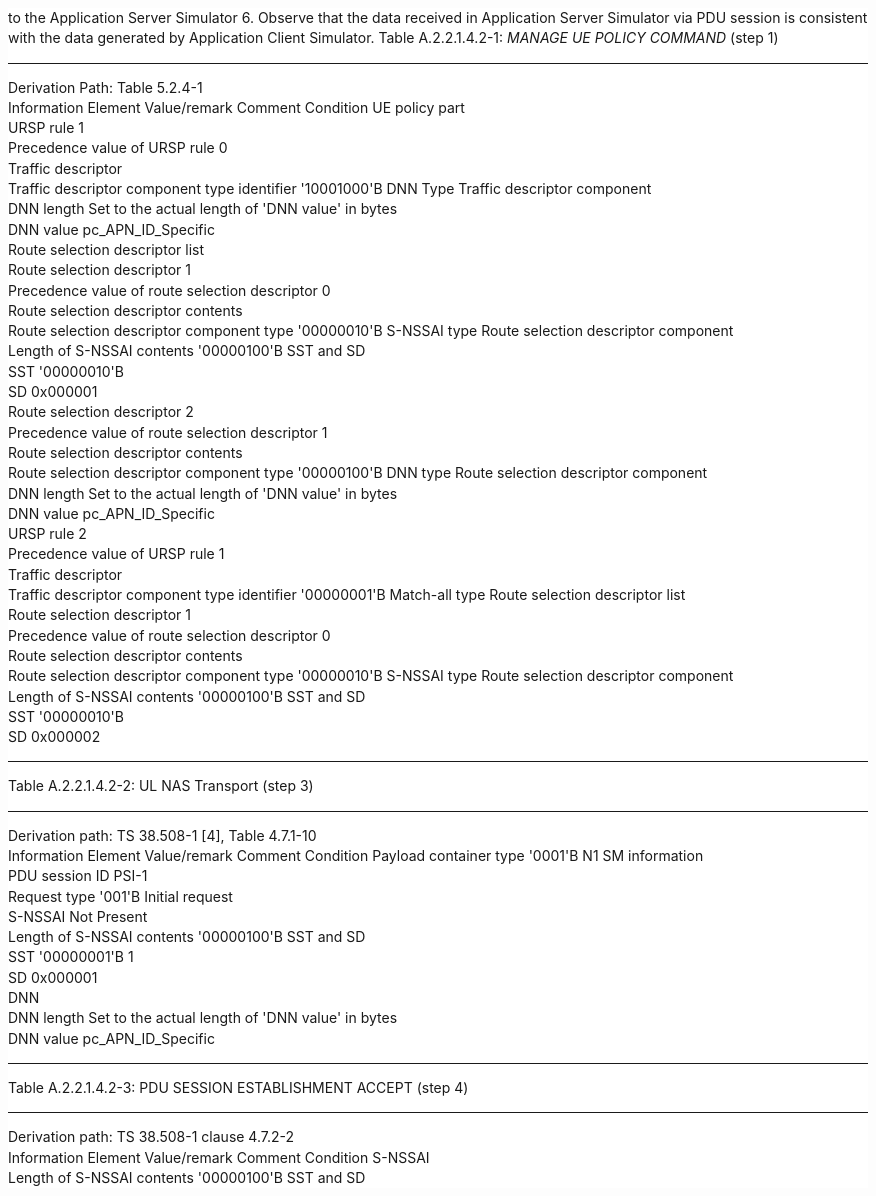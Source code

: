 to the Application Server Simulator
6\. Observe that the data received in Application Server Simulator via PDU
session is consistent with the data generated by Application Client Simulator.
Table A.2.2.1.4.2-1: _MANAGE UE POLICY COMMAND_ (step 1)
* * *
Derivation Path: Table 5.2.4-1  
Information Element Value/remark Comment Condition UE policy part  
URSP rule 1  
Precedence value of URSP rule 0  
Traffic descriptor  
Traffic descriptor component type identifier '10001000'B DNN Type Traffic
descriptor component  
DNN length Set to the actual length of \'DNN value\' in bytes  
DNN value pc_APN_ID_Specific  
Route selection descriptor list  
Route selection descriptor 1  
Precedence value of route selection descriptor 0  
Route selection descriptor contents  
Route selection descriptor component type '00000010'B S-NSSAI type Route
selection descriptor component  
Length of S-NSSAI contents '00000100'B SST and SD  
SST '00000010'B  
SD 0x000001  
Route selection descriptor 2  
Precedence value of route selection descriptor 1  
Route selection descriptor contents  
Route selection descriptor component type '00000100'B DNN type Route selection
descriptor component  
DNN length Set to the actual length of \'DNN value\' in bytes  
DNN value pc_APN_ID_Specific  
URSP rule 2  
Precedence value of URSP rule 1  
Traffic descriptor  
Traffic descriptor component type identifier '00000001'B Match-all type Route
selection descriptor list  
Route selection descriptor 1  
Precedence value of route selection descriptor 0  
Route selection descriptor contents  
Route selection descriptor component type '00000010'B S-NSSAI type Route
selection descriptor component  
Length of S-NSSAI contents '00000100'B SST and SD  
SST '00000010'B  
SD 0x000002
* * *
Table A.2.2.1.4.2-2: UL NAS Transport (step 3)
* * *
Derivation path: TS 38.508-1 [4], Table 4.7.1-10  
Information Element Value/remark Comment Condition Payload container type
'0001'B N1 SM information  
PDU session ID PSI-1  
Request type '001'B Initial request  
S-NSSAI Not Present  
Length of S-NSSAI contents '00000100'B SST and SD  
SST '00000001'B 1  
SD 0x000001  
DNN  
DNN length Set to the actual length of \'DNN value\' in bytes  
DNN value pc_APN_ID_Specific
* * *
Table A.2.2.1.4.2-3: PDU SESSION ESTABLISHMENT ACCEPT (step 4)
* * *
Derivation path: TS 38.508-1 clause 4.7.2-2  
Information Element Value/remark Comment Condition S-NSSAI  
Length of S-NSSAI contents '00000100'B SST and SD  